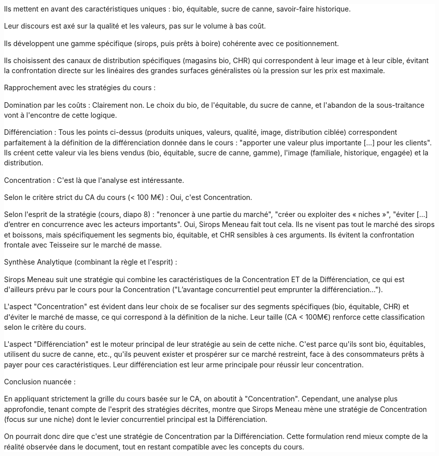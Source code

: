 Ils mettent en avant des caractéristiques uniques : bio, équitable, sucre de canne, savoir-faire historique.

Leur discours est axé sur la qualité et les valeurs, pas sur le volume à bas coût.

Ils développent une gamme spécifique (sirops, puis prêts à boire) cohérente avec ce positionnement.

Ils choisissent des canaux de distribution spécifiques (magasins bio, CHR) qui correspondent à leur image et à leur cible, évitant la confrontation directe sur les linéaires des grandes surfaces généralistes où la pression sur les prix est maximale.

Rapprochement avec les stratégies du cours :

Domination par les coûts : Clairement non. Le choix du bio, de l'équitable, du sucre de canne, et l'abandon de la sous-traitance vont à l'encontre de cette logique.

Différenciation : Tous les points ci-dessus (produits uniques, valeurs, qualité, image, distribution ciblée) correspondent parfaitement à la définition de la différenciation donnée dans le cours : "apporter une valeur plus importante [...] pour les clients". Ils créent cette valeur via les biens vendus (bio, équitable, sucre de canne, gamme), l'image (familiale, historique, engagée) et la distribution.

Concentration : C'est là que l'analyse est intéressante.

Selon le critère strict du CA du cours (< 100 M€) : Oui, c'est Concentration.

Selon l'esprit de la stratégie (cours, diapo 8) : "renoncer à une partie du marché", "créer ou exploiter des « niches »", "éviter [...] d’entrer en concurrence avec les acteurs importants". Oui, Sirops Meneau fait tout cela. Ils ne visent pas tout le marché des sirops et boissons, mais spécifiquement les segments bio, équitable, et CHR sensibles à ces arguments. Ils évitent la confrontation frontale avec Teisseire sur le marché de masse.

Synthèse Analytique (combinant la règle et l'esprit) :

Sirops Meneau suit une stratégie qui combine les caractéristiques de la Concentration ET de la Différenciation, ce qui est d'ailleurs prévu par le cours pour la Concentration ("L’avantage concurrentiel peut emprunter la différenciation...").

L'aspect "Concentration" est évident dans leur choix de se focaliser sur des segments spécifiques (bio, équitable, CHR) et d'éviter le marché de masse, ce qui correspond à la définition de la niche. Leur taille (CA < 100M€) renforce cette classification selon le critère du cours.

L'aspect "Différenciation" est le moteur principal de leur stratégie au sein de cette niche. C'est parce qu'ils sont bio, équitables, utilisent du sucre de canne, etc., qu'ils peuvent exister et prospérer sur ce marché restreint, face à des consommateurs prêts à payer pour ces caractéristiques. Leur différenciation est leur arme principale pour réussir leur concentration.

Conclusion nuancée :

En appliquant strictement la grille du cours basée sur le CA, on aboutit à "Concentration". Cependant, une analyse plus approfondie, tenant compte de l'esprit des stratégies décrites, montre que Sirops Meneau mène une stratégie de Concentration (focus sur une niche) dont le levier concurrentiel principal est la Différenciation.

On pourrait donc dire que c'est une stratégie de Concentration par la Différenciation. Cette formulation rend mieux compte de la réalité observée dans le document, tout en restant compatible avec les concepts du cours.